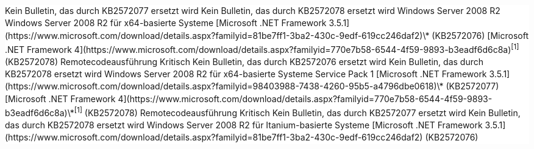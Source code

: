 <td style="border:1px solid black;">
Kein Bulletin, das durch KB2572077 ersetzt wird  
Kein Bulletin, das durch KB2572078 ersetzt wird
</td>
</tr>
<tr>
<th colspan="5" style="border:1px solid black;">
Windows Server 2008 R2
</th>
</tr>
<tr>
<td style="border:1px solid black;">
Windows Server 2008 R2 für x64-basierte Systeme
</td>
<td style="border:1px solid black;">
[Microsoft .NET Framework 3.5.1](https://www.microsoft.com/download/details.aspx?familyid=81be7ff1-3ba2-430c-9edf-619cc246daf2)\*  
(KB2572076)  
[Microsoft .NET Framework 4](https://www.microsoft.com/download/details.aspx?familyid=770e7b58-6544-4f59-9893-b3eadf6d6c8a)<sup>[1]</sup>
(KB2572078)
</td>
<td style="border:1px solid black;">
Remotecodeausführung
</td>
<td style="border:1px solid black;">
Kritisch
</td>
<td style="border:1px solid black;">
Kein Bulletin, das durch KB2572076 ersetzt wird  
Kein Bulletin, das durch KB2572078 ersetzt wird
</td>
</tr>
<tr class="alternateRow">
<td style="border:1px solid black;">
Windows Server 2008 R2 für x64-basierte Systeme Service Pack 1
</td>
<td style="border:1px solid black;">
[Microsoft .NET Framework 3.5.1](https://www.microsoft.com/download/details.aspx?familyid=98403988-7438-4260-95b5-a4796dbe0618)\*  
(KB2572077)  
[Microsoft .NET Framework 4](https://www.microsoft.com/download/details.aspx?familyid=770e7b58-6544-4f59-9893-b3eadf6d6c8a)\*<sup>[1]</sup>
(KB2572078)
</td>
<td style="border:1px solid black;">
Remotecodeausführung
</td>
<td style="border:1px solid black;">
Kritisch
</td>
<td style="border:1px solid black;">
Kein Bulletin, das durch KB2572077 ersetzt wird  
Kein Bulletin, das durch KB2572078 ersetzt wird
</td>
</tr>
<tr>
<td style="border:1px solid black;">
Windows Server 2008 R2 für Itanium-basierte Systeme
</td>
<td style="border:1px solid black;">
[Microsoft .NET Framework 3.5.1](https://www.microsoft.com/download/details.aspx?familyid=81be7ff1-3ba2-430c-9edf-619cc246daf2)  
(KB2572076)  